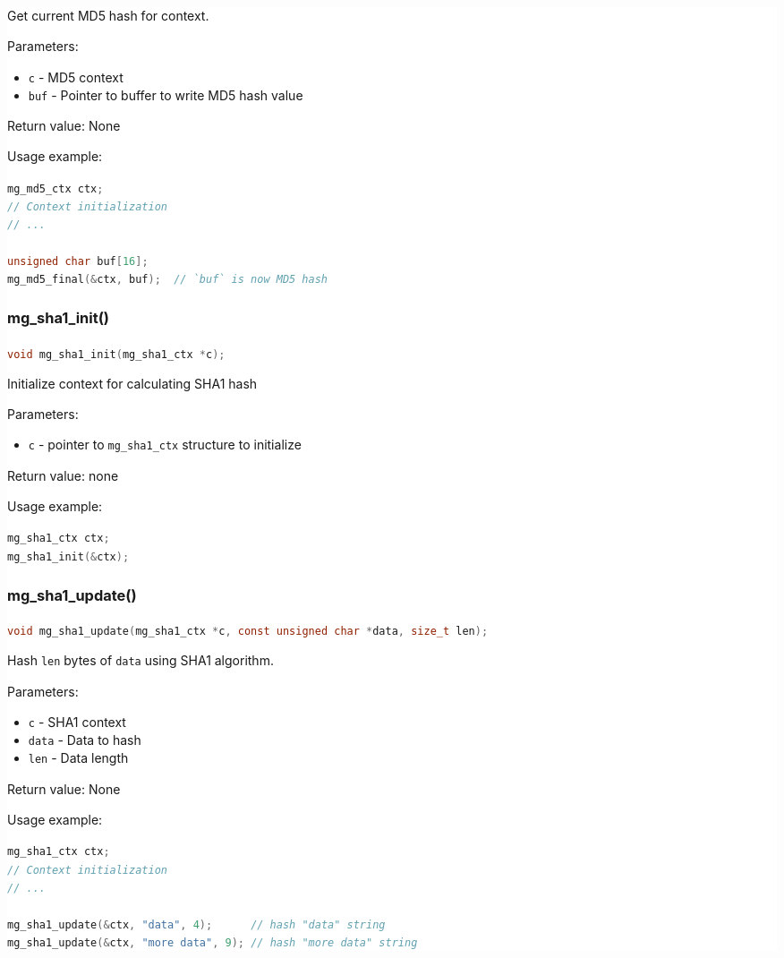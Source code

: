 Get current MD5 hash for context.

Parameters:
- `c` - MD5 context
- `buf` - Pointer to buffer to write MD5 hash value

Return value: None

Usage example:

```c
mg_md5_ctx ctx;
// Context initialization
// ...

unsigned char buf[16];
mg_md5_final(&ctx, buf);  // `buf` is now MD5 hash
```

### mg\_sha1\_init()

```c
void mg_sha1_init(mg_sha1_ctx *c);
```

Initialize context for calculating SHA1 hash

Parameters:
- `c` - pointer to `mg_sha1_ctx` structure to initialize

Return value: none

Usage example:

```c
mg_sha1_ctx ctx;
mg_sha1_init(&ctx);
```

### mg\_sha1\_update()

```c
void mg_sha1_update(mg_sha1_ctx *c, const unsigned char *data, size_t len);
```

Hash `len` bytes of `data` using SHA1 algorithm.

Parameters:
- `c` - SHA1 context
- `data` - Data to hash
- `len` - Data length

Return value: None

Usage example:

```c
mg_sha1_ctx ctx;
// Context initialization
// ...

mg_sha1_update(&ctx, "data", 4);      // hash "data" string
mg_sha1_update(&ctx, "more data", 9); // hash "more data" string
```
